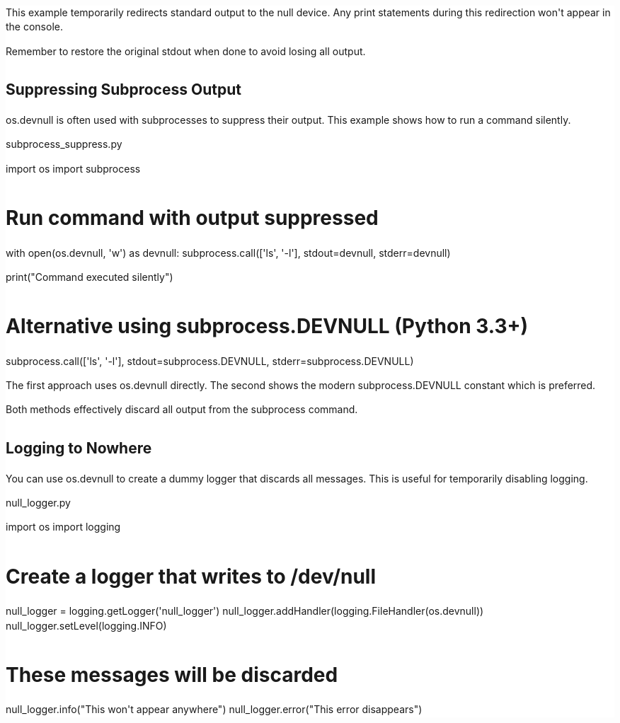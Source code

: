 This example temporarily redirects standard output to the null device. Any
print statements during this redirection won't appear in the console.

Remember to restore the original stdout when done to avoid losing all output.

## Suppressing Subprocess Output

os.devnull is often used with subprocesses to suppress their
output. This example shows how to run a command silently.

subprocess_suppress.py
  

import os
import subprocess

# Run command with output suppressed
with open(os.devnull, 'w') as devnull:
    subprocess.call(['ls', '-l'], stdout=devnull, stderr=devnull)

print("Command executed silently")

# Alternative using subprocess.DEVNULL (Python 3.3+)
subprocess.call(['ls', '-l'], 
               stdout=subprocess.DEVNULL, 
               stderr=subprocess.DEVNULL)

The first approach uses os.devnull directly. The second shows
the modern subprocess.DEVNULL constant which is preferred.

Both methods effectively discard all output from the subprocess command.

## Logging to Nowhere

You can use os.devnull to create a dummy logger that discards
all messages. This is useful for temporarily disabling logging.

null_logger.py
  

import os
import logging

# Create a logger that writes to /dev/null
null_logger = logging.getLogger('null_logger')
null_logger.addHandler(logging.FileHandler(os.devnull))
null_logger.setLevel(logging.INFO)

# These messages will be discarded
null_logger.info("This won't appear anywhere")
null_logger.error("This error disappears")
